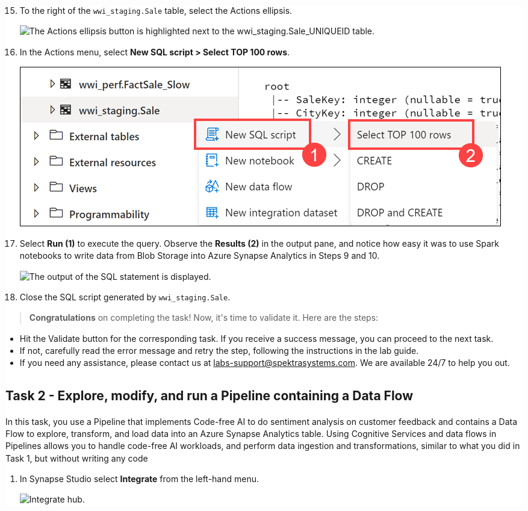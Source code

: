 
15. To the right of the `wwi_staging.Sale` table, select the Actions ellipsis.

    ![The Actions ellipsis button is highlighted next to the wwi_staging.Sale_UNIQUEID table.](media/ex02-data-sqlpool01-tables-staging-wwi-sales-data-actions.png "Synapse Analytics Databases")

16. In the Actions menu, select **New SQL script > Select TOP 100 rows**.

    ![In the Actions menu for the wwi_staging.Sale table, New SQL script > Select TOP 100 rows is highlighted.](media/ex02-data-sqlpool01-tables-staging-wwi-sales-data-actions-select.png "Synapse Analytics Databases")

17. Select **Run (1)** to execute the query. Observe the **Results (2)** in the output pane, and notice how easy it was to use Spark notebooks to write data from Blob Storage into Azure Synapse Analytics in Steps 9 and 10.

    ![The output of the SQL statement is displayed.](media/staging-sale-output.1.png "Sale script output")

18. Close the SQL script generated by `wwi_staging.Sale`.

  > **Congratulations** on completing the task! Now, it's time to validate it. Here are the steps:
	
  - Hit the Validate button for the corresponding task. If you receive a success message, you can proceed to the next task. 
  - If not, carefully read the error message and retry the step, following the instructions in the lab guide.
  - If you need any assistance, please contact us at labs-support@spektrasystems.com. We are available 24/7 to help you out.

  <validation step="13e4cc15-01f7-4923-9295-d9b559271984" />

## Task 2 - Explore, modify, and run a Pipeline containing a Data Flow

In this task, you use a Pipeline that implements Code-free AI to do sentiment analysis on customer feedback and contains a Data Flow to explore, transform, and load data into an Azure Synapse Analytics table. Using Cognitive Services and data flows in Pipelines allows you to handle code-free AI workloads, and perform data ingestion and transformations, similar to what you did in Task 1, but without writing any code

1. In Synapse Studio select **Integrate** from the left-hand menu.

   ![Integrate hub.](media/integrate-hub.png "Integrate hub")
